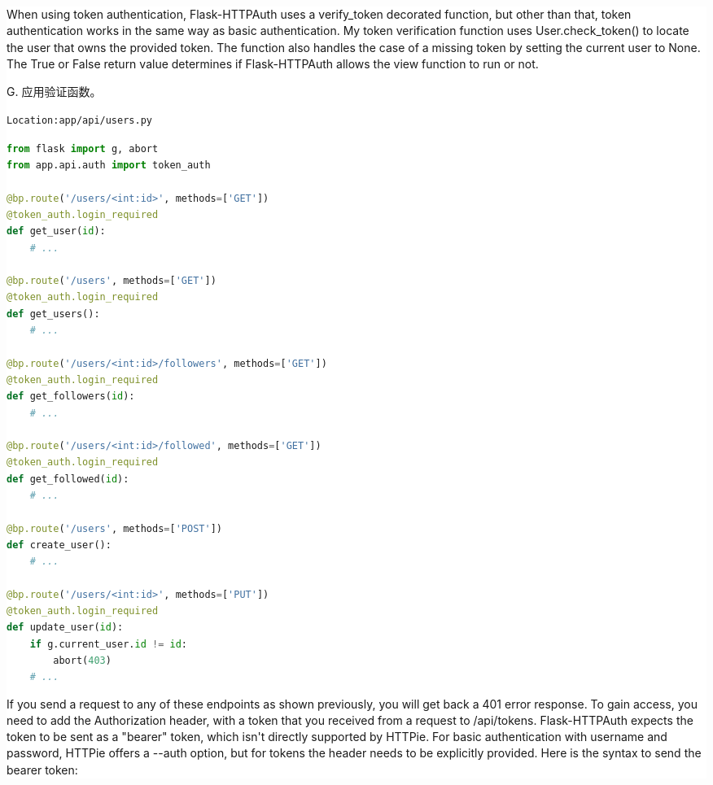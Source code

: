 
When using token authentication, Flask-HTTPAuth uses a verify_token decorated function, but other than that, token authentication works in the same way as basic authentication. My token verification function uses User.check_token() to locate the user that owns the provided token. The function also handles the case of a missing token by setting the current user to None. The True or False return value determines if Flask-HTTPAuth allows the view function to run or not.

G. 应用验证函数。

`Location:app/api/users.py`

```py
from flask import g, abort
from app.api.auth import token_auth

@bp.route('/users/<int:id>', methods=['GET'])
@token_auth.login_required
def get_user(id):
    # ...

@bp.route('/users', methods=['GET'])
@token_auth.login_required
def get_users():
    # ...

@bp.route('/users/<int:id>/followers', methods=['GET'])
@token_auth.login_required
def get_followers(id):
    # ...

@bp.route('/users/<int:id>/followed', methods=['GET'])
@token_auth.login_required
def get_followed(id):
    # ...

@bp.route('/users', methods=['POST'])
def create_user():
    # ...

@bp.route('/users/<int:id>', methods=['PUT'])
@token_auth.login_required
def update_user(id):
    if g.current_user.id != id:
        abort(403)
    # ...
```

If you send a request to any of these endpoints as shown previously, you will get back a 401 error response. To gain access, you need to add the Authorization header, with a token that you received from a request to /api/tokens. Flask-HTTPAuth expects the token to be sent as a "bearer" token, which isn't directly supported by HTTPie. For basic authentication with username and password, HTTPie offers a --auth option, but for tokens the header needs to be explicitly provided. Here is the syntax to send the bearer token:
